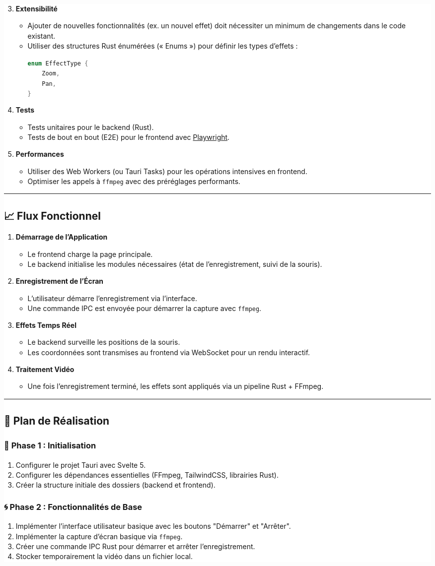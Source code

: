 3. **Extensibilité**

    - Ajouter de nouvelles fonctionnalités (ex. un nouvel effet) doit nécessiter un minimum de changements dans le code existant.
    - Utiliser des structures Rust énumérées (« Enums ») pour définir les types d’effets :
        ```rust
        enum EffectType {
            Zoom,
            Pan,
        }
        ```

4. **Tests**

    - Tests unitaires pour le backend (Rust).
    - Tests de bout en bout (E2E) pour le frontend avec [Playwright](https://playwright.dev/).

5. **Performances**
    - Utiliser des Web Workers (ou Tauri Tasks) pour les opérations intensives en frontend.
    - Optimiser les appels à `ffmpeg` avec des préréglages performants.

---

## 📈 **Flux Fonctionnel**

1. **Démarrage de l’Application**

    - Le frontend charge la page principale.
    - Le backend initialise les modules nécessaires (état de l’enregistrement, suivi de la souris).

2. **Enregistrement de l’Écran**

    - L’utilisateur démarre l’enregistrement via l’interface.
    - Une commande IPC est envoyée pour démarrer la capture avec `ffmpeg`.

3. **Effets Temps Réel**

    - Le backend surveille les positions de la souris.
    - Les coordonnées sont transmises au frontend via WebSocket pour un rendu interactif.

4. **Traitement Vidéo**
    - Une fois l’enregistrement terminé, les effets sont appliqués via un pipeline Rust + FFmpeg.

---

## 🔄 **Plan de Réalisation**

### 🔁 **Phase 1 : Initialisation**

1. Configurer le projet Tauri avec Svelte 5.
2. Configurer les dépendances essentielles (FFmpeg, TailwindCSS, librairies Rust).
3. Créer la structure initiale des dossiers (backend et frontend).

### 🌀 **Phase 2 : Fonctionnalités de Base**

1. Implémenter l’interface utilisateur basique avec les boutons "Démarrer" et "Arrêter".
2. Implémenter la capture d’écran basique via `ffmpeg`.
3. Créer une commande IPC Rust pour démarrer et arrêter l’enregistrement.
4. Stocker temporairement la vidéo dans un fichier local.
